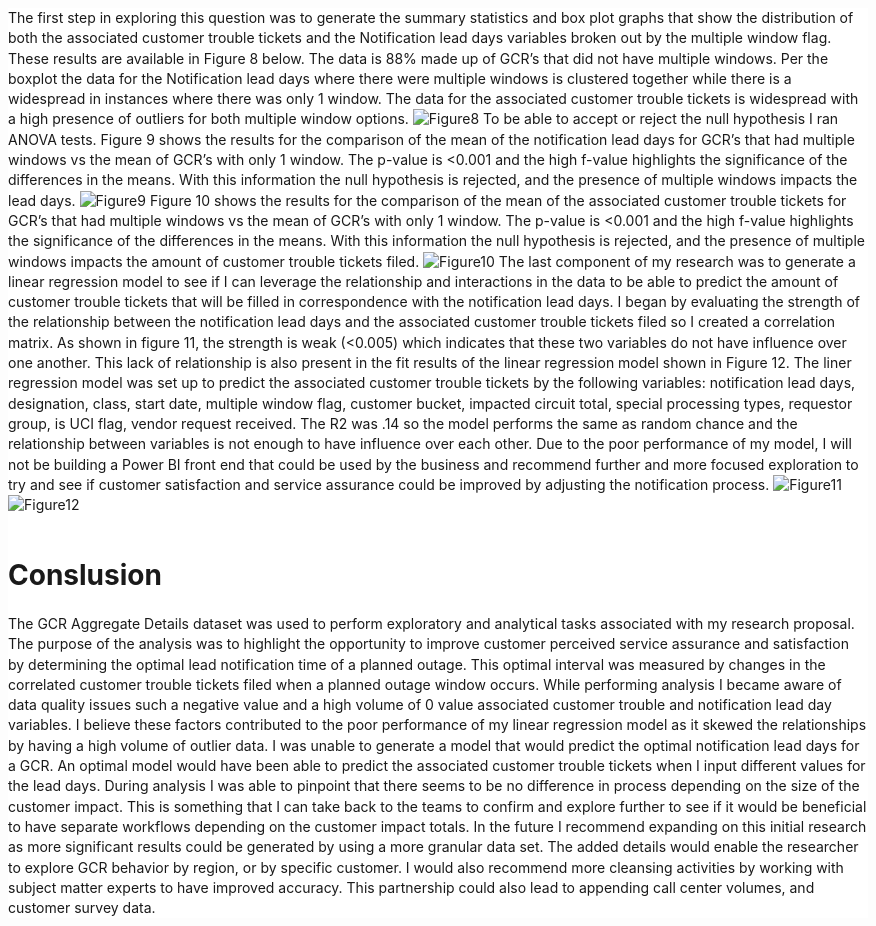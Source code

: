 The first step in exploring this question was to generate the summary statistics and box plot graphs that show the distribution of both the associated customer trouble tickets and the Notification lead days variables broken out by the multiple window flag. These results are available in Figure 8 below. The data is 88% made up of GCR’s that did not have multiple windows. Per the boxplot the data for the Notification lead days where there were multiple windows is clustered together while there is a widespread in instances where there was only 1 window. The data for the associated customer trouble tickets is widespread with a high presence of outliers for both multiple window options.
![Figure8](https://github.com/CatMcCormack/MIS581PortfolioProject/assets/152724712/f6df2487-869f-4854-92e5-235c246d38a9)
To be able to accept or reject the null hypothesis I ran ANOVA tests. Figure 9 shows the results for the comparison of the mean of the notification lead days for GCR’s that had multiple windows vs the mean of GCR’s with only 1 window. The p-value is <0.001 and the high f-value highlights the significance of the differences in the means. With this information the null hypothesis is rejected, and the presence of multiple windows impacts the lead days.
![Figure9](https://github.com/CatMcCormack/MIS581PortfolioProject/assets/152724712/596d55e8-30ec-487b-8513-a694fa63deec)
Figure 10 shows the results for the comparison of the mean of the associated customer trouble tickets for GCR’s that had multiple windows vs the mean of GCR’s with only 1 window. The p-value is <0.001 and the high f-value highlights the significance of the differences in the means. With this information the null hypothesis is rejected, and the presence of multiple windows impacts the amount of customer trouble tickets filed.
![Figure10](https://github.com/CatMcCormack/MIS581PortfolioProject/assets/152724712/4b1ab4a9-5d26-4ecb-bd61-7fb5d4859529)
The last component of my research was to generate a linear regression model to see if I can leverage the relationship and interactions in the data to be able to predict the amount of customer trouble tickets that will be filled in correspondence with the notification lead days. I began by evaluating the strength of the relationship between the notification lead days and the associated customer trouble tickets filed so I created a correlation matrix. As shown in figure 11, the strength is weak (<0.005) which indicates that these two variables do not have influence over one another. This lack of relationship is also present in the fit results of the linear regression model shown in Figure 12. The liner regression model was set up to predict the associated customer trouble tickets by the following variables: notification lead days, designation, class, start date, multiple window flag, customer bucket, impacted circuit total, special processing types, requestor group, is UCI flag, vendor request received.  The R2 was .14 so the model performs the same as random chance and the relationship between variables is not enough to have influence over each other. Due to the poor performance of my model, I will not be building a Power BI front end that could be used by the business and recommend further and more focused exploration to try and see if customer satisfaction and service assurance could be improved by adjusting the notification process. 
![Figure11](https://github.com/CatMcCormack/MIS581PortfolioProject/assets/152724712/cba792f6-e1ca-4a4e-8a5b-06a8e17866c3)
![Figure12](https://github.com/CatMcCormack/MIS581PortfolioProject/assets/152724712/2a54c4c8-9103-474c-afca-f4072df83981)

# Conslusion
The GCR Aggregate Details dataset was used to perform exploratory and analytical tasks associated with my research proposal. The purpose of the analysis was to highlight the opportunity to improve customer perceived service assurance and satisfaction by determining the optimal lead notification time of a planned outage. This optimal interval was measured by changes in the correlated customer trouble tickets filed when a planned outage window occurs. While performing analysis I became aware of data quality issues such a negative value and a high volume of 0 value associated customer trouble and notification lead day variables. I believe these factors contributed to the poor performance of my linear regression model as it skewed the relationships by having a high volume of outlier data. I was unable to generate a model that would predict the optimal notification lead days for a GCR. An optimal model would have been able to predict the associated customer trouble tickets when I input different values for the lead days. During analysis I was able to pinpoint that there seems to be no difference in process depending on the size of the customer impact. This is something that I can take back to the teams to confirm and explore further to see if it would be beneficial to have separate workflows depending on the customer impact totals. 
In the future I recommend expanding on this initial research as more significant results could be generated by using a more granular data set. The added details would enable the researcher to explore GCR behavior by region, or by specific customer. I would also recommend more cleansing activities by working with subject matter experts to have improved accuracy. This partnership could also lead to appending call center volumes, and customer survey data. 
